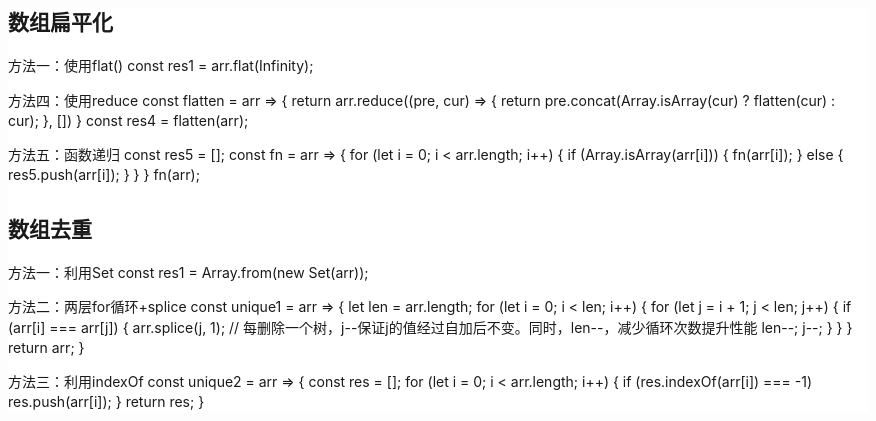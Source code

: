 ## 数组扁平化

方法一：使用flat()
const res1 = arr.flat(Infinity);

方法四：使用reduce
const flatten = arr => {
  return arr.reduce((pre, cur) => {
    return pre.concat(Array.isArray(cur) ? flatten(cur) : cur);
  }, [])
}
const res4 = flatten(arr);

方法五：函数递归
const res5 = [];
const fn = arr => {
  for (let i = 0; i < arr.length; i++) {
    if (Array.isArray(arr[i])) {
      fn(arr[i]);
    } else {
      res5.push(arr[i]);
    }
  }
}
fn(arr);

## 数组去重

方法一：利用Set
const res1 = Array.from(new Set(arr));

方法二：两层for循环+splice
const unique1 = arr => {
  let len = arr.length;
  for (let i = 0; i < len; i++) {
    for (let j = i + 1; j < len; j++) {
      if (arr[i] === arr[j]) {
        arr.splice(j, 1);
        // 每删除一个树，j--保证j的值经过自加后不变。同时，len--，减少循环次数提升性能
        len--;
        j--;
      }
    }
  }
  return arr;
}

方法三：利用indexOf
const unique2 = arr => {
  const res = [];
  for (let i = 0; i < arr.length; i++) {
    if (res.indexOf(arr[i]) === -1) res.push(arr[i]);
  }
  return res;
}
